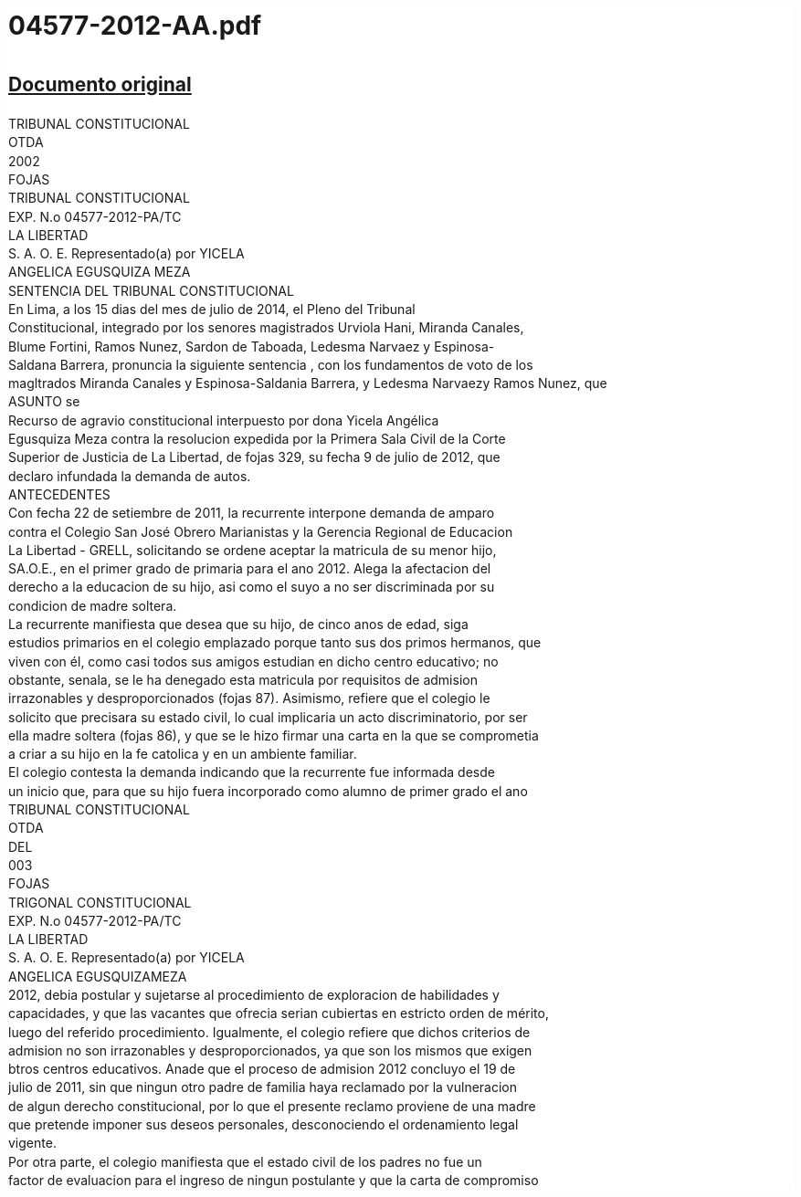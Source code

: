 
04577-2012-AA.pdf
=================
  
[Documento original](https://tc.gob.pe/jurisprudencia/2014/04577-2012-AA.pdf)  
---  
TRIBUNAL CONSTITUCIONAL  
OTDA  
2002  
FOJAS  
TRIBUNAL CONSTITUCIONAL  
EXP. N.o 04577-2012-PA/TC  
LA LIBERTAD  
S. A. O. E. Representado(a) por YICELA  
ANGELICA EGUSQUIZA MEZA  
SENTENCIA DEL TRIBUNAL CONSTITUCIONAL  
En Lima, a los 15 dias del mes de julio de 2014, el Pleno del Tribunal  
Constitucional, integrado por los senores magistrados Urviola Hani, Miranda Canales,  
Blume Fortini, Ramos Nunez, Sardon de Taboada, Ledesma Narvaez y Espinosa-  
Saldana Barrera, pronuncia la siguiente sentencia , con los fundamentos de voto de los  
magltrados Miranda Canales y Espinosa-Saldania Barrera, y Ledesma Narvaezy Ramos Nunez, que  
ASUNTO se  
Recurso de agravio constitucional interpuesto por dona Yicela Angélica  
Egusquiza Meza contra la resolucion expedida por la Primera Sala Civil de la Corte  
Superior de Justicia de La Libertad, de fojas 329, su fecha 9 de julio de 2012, que  
declaro infundada la demanda de autos.  
ANTECEDENTES  
Con fecha 22 de setiembre de 2011, la recurrente interpone demanda de amparo  
contra el Colegio San José Obrero Marianistas y la Gerencia Regional de Educacion  
La Libertad - GRELL, solicitando se ordene aceptar la matricula de su menor hijo,  
SA.O.E., en el primer grado de primaria para el ano 2012. Alega la afectacion del  
derecho a la educacion de su hijo, asi como el suyo a no ser discriminada por su  
condicion de madre soltera.  
La recurrente manifiesta que desea que su hijo, de cinco anos de edad, siga  
estudios primarios en el colegio emplazado porque tanto sus dos primos hermanos, que  
viven con él, como casi todos sus amigos estudian en dicho centro educativo; no  
obstante, senala, se le ha denegado esta matricula por requisitos de admision  
irrazonables y desproporcionados (fojas 87). Asimismo, refiere que el colegio le  
solicito que precisara su estado civil, lo cual implicaria un acto discriminatorio, por ser  
ella madre soltera (fojas 86), y que se le hizo firmar una carta en la que se comprometia  
a criar a su hijo en la fe catolica y en un ambiente familiar.  
El colegio contesta la demanda indicando que la recurrente fue informada desde  
un inicio que, para que su hijo fuera incorporado como alumno de primer grado el ano  
TRIBUNAL CONSTITUCIONAL  
OTDA  
DEL  
003  
FOJAS  
TRIGONAL CONSTITUCIONAL  
EXP. N.o 04577-2012-PA/TC  
LA LIBERTAD  
S. A. O. E. Representado(a) por YICELA  
ANGELICA EGUSQUIZAMEZA  
2012, debia postular y sujetarse al procedimiento de exploracion de habilidades y  
capacidades, y que las vacantes que ofrecia serian cubiertas en estricto orden de mérito,  
luego del referido procedimiento. Igualmente, el colegio refiere que dichos criterios de  
admision no son irrazonables y desproporcionados, ya que son los mismos que exigen  
btros centros educativos. Anade que el proceso de admision 2012 concluyo el 19 de  
julio de 2011, sin que ningun otro padre de familia haya reclamado por la vulneracion  
de algun derecho constitucional, por lo que el presente reclamo proviene de una madre  
que pretende imponer sus deseos personales, desconociendo el ordenamiento legal  
vigente.  
Por otra parte, el colegio manifiesta que el estado civil de los padres no fue un  
factor de evaluacion para el ingreso de ningun postulante y que la carta de compromiso  
